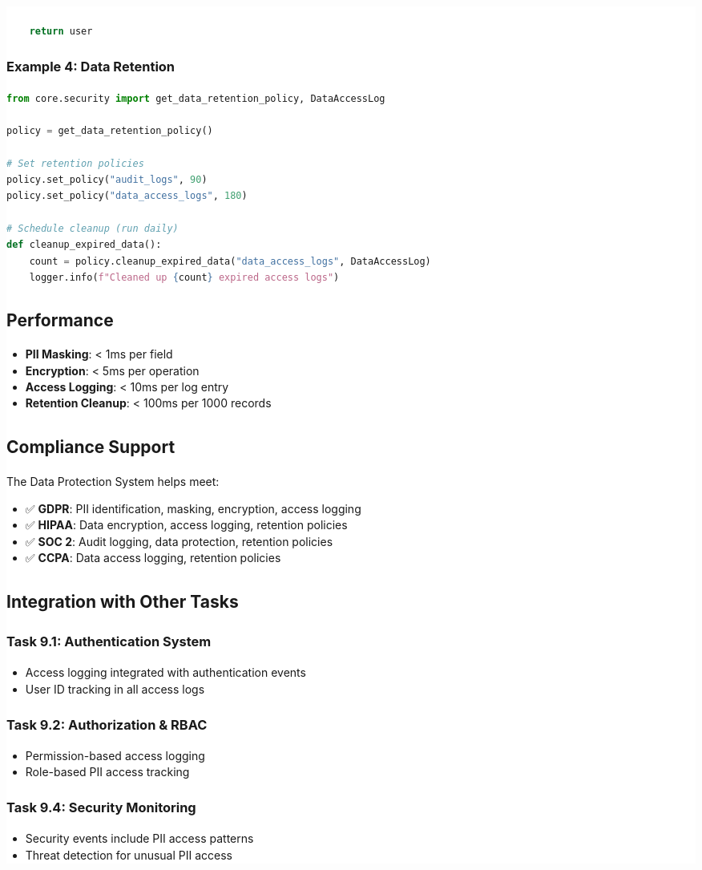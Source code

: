 ```python
    
    return user
```

### Example 4: Data Retention

```python
from core.security import get_data_retention_policy, DataAccessLog

policy = get_data_retention_policy()

# Set retention policies
policy.set_policy("audit_logs", 90)
policy.set_policy("data_access_logs", 180)

# Schedule cleanup (run daily)
def cleanup_expired_data():
    count = policy.cleanup_expired_data("data_access_logs", DataAccessLog)
    logger.info(f"Cleaned up {count} expired access logs")
```

## Performance

- **PII Masking**: < 1ms per field
- **Encryption**: < 5ms per operation
- **Access Logging**: < 10ms per log entry
- **Retention Cleanup**: < 100ms per 1000 records

## Compliance Support

The Data Protection System helps meet:

- ✅ **GDPR**: PII identification, masking, encryption, access logging
- ✅ **HIPAA**: Data encryption, access logging, retention policies
- ✅ **SOC 2**: Audit logging, data protection, retention policies
- ✅ **CCPA**: Data access logging, retention policies

## Integration with Other Tasks

### Task 9.1: Authentication System
- Access logging integrated with authentication events
- User ID tracking in all access logs

### Task 9.2: Authorization & RBAC
- Permission-based access logging
- Role-based PII access tracking

### Task 9.4: Security Monitoring
- Security events include PII access patterns
- Threat detection for unusual PII access
